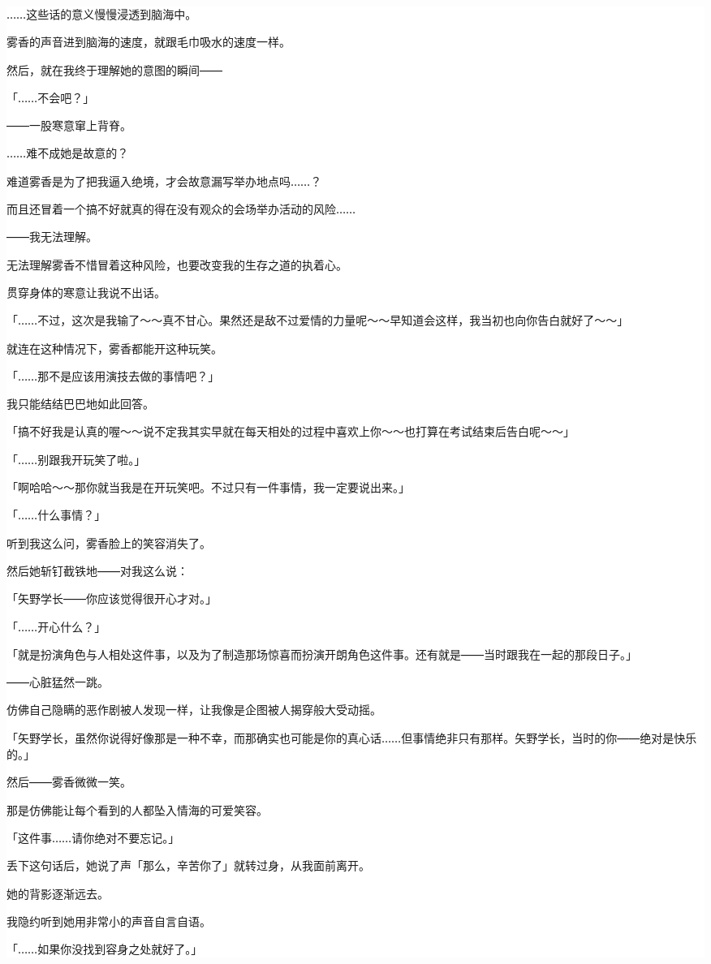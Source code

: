 ……这些话的意义慢慢浸透到脑海中。

雾香的声音进到脑海的速度，就跟毛巾吸水的速度一样。

然后，就在我终于理解她的意图的瞬间——

「……不会吧？」

——一股寒意窜上背脊。

……难不成她是故意的？

难道雾香是为了把我逼入绝境，才会故意漏写举办地点吗……？

而且还冒着一个搞不好就真的得在没有观众的会场举办活动的风险……

——我无法理解。

无法理解雾香不惜冒着这种风险，也要改变我的生存之道的执着心。

贯穿身体的寒意让我说不出话。

「……不过，这次是我输了～～真不甘心。果然还是敌不过爱情的力量呢～～早知道会这样，我当初也向你告白就好了～～」

就连在这种情况下，雾香都能开这种玩笑。

「……那不是应该用演技去做的事情吧？」

我只能结结巴巴地如此回答。

「搞不好我是认真的喔～～说不定我其实早就在每天相处的过程中喜欢上你～～也打算在考试结束后告白呢～～」

「……别跟我开玩笑了啦。」

「啊哈哈～～那你就当我是在开玩笑吧。不过只有一件事情，我一定要说出来。」

「……什么事情？」

听到我这么问，雾香脸上的笑容消失了。

然后她斩钉截铁地——对我这么说：

「矢野学长——你应该觉得很开心才对。」

「……开心什么？」

「就是扮演角色与人相处这件事，以及为了制造那场惊喜而扮演开朗角色这件事。还有就是——当时跟我在一起的那段日子。」

——心脏猛然一跳。

仿佛自己隐瞒的恶作剧被人发现一样，让我像是企图被人揭穿般大受动摇。

「矢野学长，虽然你说得好像那是一种不幸，而那确实也可能是你的真心话……但事情绝非只有那样。矢野学长，当时的你——绝对是快乐的。」

然后——雾香微微一笑。

那是仿佛能让每个看到的人都坠入情海的可爱笑容。

「这件事……请你绝对不要忘记。」

丢下这句话后，她说了声「那么，辛苦你了」就转过身，从我面前离开。

她的背影逐渐远去。

我隐约听到她用非常小的声音自言自语。

「……如果你没找到容身之处就好了。」

